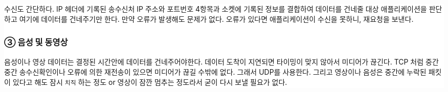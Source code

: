 수신도 간단하다. IP 헤더에 기록된 송수신처 IP 주소와 포트번호 4항목과 소켓에 기록된 정보를 결합하여 데이터를 건네줄 대상 애플리케이션을 판단하고 여기에 데이터를 건네주기만 한다. 만약 오류가 발생해도 문제가 없다. 오류가 있다면 애플리케이션이 수신을 못하니, 재요청을 보낸다.



### ③ 음성 및 동영상

음성이나 영상 데이터는 결정된 시간안에 데이터를 건네주어야한다. 데이터 도착이 지연되면 타이밍이 맞지 않아서 미디어가 끊긴다. TCP 처럼 중간중간 송수신확인이나 오류에 의한 재전송이 있으면 미디어가 끊길 수밖에 없다. 그래서 UDP를 사용한다. 그리고 영상이나 음성은 중간에 누락된 패킷이 있다고 해도 잠시 `치직` 하는 정도 or 영상이 잠깐 멈추는 정도라서 굳이 다시 보낼 필요가 없다.





